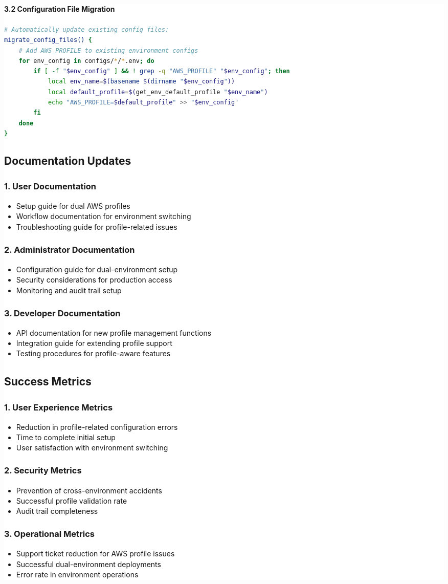 #### 3.2 Configuration File Migration
```bash
# Automatically update existing config files:
migrate_config_files() {
    # Add AWS_PROFILE to existing environment configs
    for env_config in configs/*/*.env; do
        if [ -f "$env_config" ] && ! grep -q "AWS_PROFILE" "$env_config"; then
            local env_name=$(basename $(dirname "$env_config"))
            local default_profile=$(get_env_default_profile "$env_name")
            echo "AWS_PROFILE=$default_profile" >> "$env_config"
        fi
    done
}
```

## Documentation Updates

### 1. User Documentation
- Setup guide for dual AWS profiles
- Workflow documentation for environment switching
- Troubleshooting guide for profile-related issues

### 2. Administrator Documentation
- Configuration guide for dual-environment setup
- Security considerations for production access
- Monitoring and audit trail setup

### 3. Developer Documentation
- API documentation for new profile management functions
- Integration guide for extending profile support
- Testing procedures for profile-aware features

## Success Metrics

### 1. User Experience Metrics
- Reduction in profile-related configuration errors
- Time to complete initial setup
- User satisfaction with environment switching

### 2. Security Metrics
- Prevention of cross-environment accidents
- Successful profile validation rate
- Audit trail completeness

### 3. Operational Metrics
- Support ticket reduction for AWS profile issues
- Successful dual-environment deployments
- Error rate in environment operations

